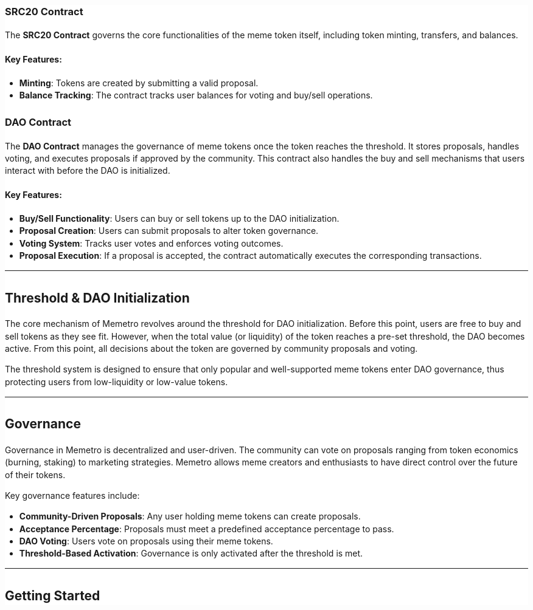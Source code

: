 ### SRC20 Contract

The **SRC20 Contract** governs the core functionalities of the meme token itself, including token minting, transfers, and balances.

#### Key Features:

- **Minting**: Tokens are created by submitting a valid proposal.
- **Balance Tracking**: The contract tracks user balances for voting and buy/sell operations.

### DAO Contract

The **DAO Contract** manages the governance of meme tokens once the token reaches the threshold. It stores proposals, handles voting, and executes proposals if approved by the community. This contract also handles the buy and sell mechanisms that users interact with before the DAO is initialized.

#### Key Features:

- **Buy/Sell Functionality**: Users can buy or sell tokens up to the DAO initialization.
- **Proposal Creation**: Users can submit proposals to alter token governance.
- **Voting System**: Tracks user votes and enforces voting outcomes.
- **Proposal Execution**: If a proposal is accepted, the contract automatically executes the corresponding transactions.

---

## Threshold & DAO Initialization

The core mechanism of Memetro revolves around the threshold for DAO initialization. Before this point, users are free to buy and sell tokens as they see fit. However, when the total value (or liquidity) of the token reaches a pre-set threshold, the DAO becomes active. From this point, all decisions about the token are governed by community proposals and voting.

The threshold system is designed to ensure that only popular and well-supported meme tokens enter DAO governance, thus protecting users from low-liquidity or low-value tokens.

---

## Governance

Governance in Memetro is decentralized and user-driven. The community can vote on proposals ranging from token economics (burning, staking) to marketing strategies. Memetro allows meme creators and enthusiasts to have direct control over the future of their tokens.

Key governance features include:

- **Community-Driven Proposals**: Any user holding meme tokens can create proposals.
- **Acceptance Percentage**: Proposals must meet a predefined acceptance percentage to pass.
- **DAO Voting**: Users vote on proposals using their meme tokens.
- **Threshold-Based Activation**: Governance is only activated after the threshold is met.

---

## Getting Started

